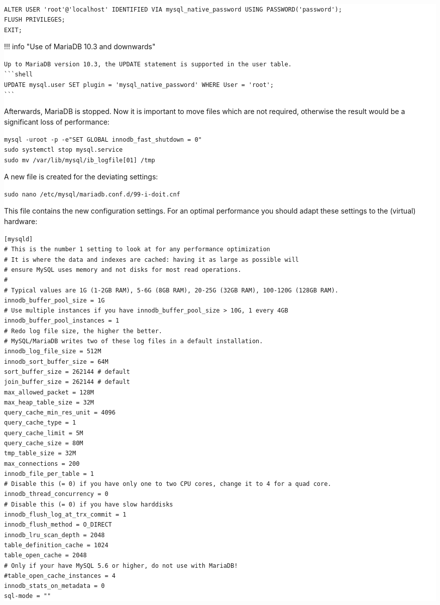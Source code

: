 ```shell
ALTER USER 'root'@'localhost' IDENTIFIED VIA mysql_native_password USING PASSWORD('password');
FLUSH PRIVILEGES;
EXIT;
```

!!! info "Use of MariaDB 10.3 and downwards"

    Up to MariaDB version 10.3, the UPDATE statement is supported in the user table.
    ```shell
    UPDATE mysql.user SET plugin = 'mysql_native_password' WHERE User = 'root';
    ```

Afterwards, MariaDB is stopped. Now it is important to move files which are not required, otherwise the result would be a significant loss of performance:

```shell
mysql -uroot -p -e"SET GLOBAL innodb_fast_shutdown = 0"
sudo systemctl stop mysql.service
sudo mv /var/lib/mysql/ib_logfile[01] /tmp
```

A new file is created for the deviating settings:

```shell
sudo nano /etc/mysql/mariadb.conf.d/99-i-doit.cnf
```

This file contains the new configuration settings. For an optimal performance you should adapt these settings to the (virtual) hardware:

```shell
[mysqld]
# This is the number 1 setting to look at for any performance optimization
# It is where the data and indexes are cached: having it as large as possible will
# ensure MySQL uses memory and not disks for most read operations.
#
# Typical values are 1G (1-2GB RAM), 5-6G (8GB RAM), 20-25G (32GB RAM), 100-120G (128GB RAM).
innodb_buffer_pool_size = 1G
# Use multiple instances if you have innodb_buffer_pool_size > 10G, 1 every 4GB
innodb_buffer_pool_instances = 1
# Redo log file size, the higher the better.
# MySQL/MariaDB writes two of these log files in a default installation.
innodb_log_file_size = 512M
innodb_sort_buffer_size = 64M
sort_buffer_size = 262144 # default
join_buffer_size = 262144 # default
max_allowed_packet = 128M
max_heap_table_size = 32M
query_cache_min_res_unit = 4096
query_cache_type = 1
query_cache_limit = 5M
query_cache_size = 80M
tmp_table_size = 32M
max_connections = 200
innodb_file_per_table = 1
# Disable this (= 0) if you have only one to two CPU cores, change it to 4 for a quad core.
innodb_thread_concurrency = 0
# Disable this (= 0) if you have slow harddisks
innodb_flush_log_at_trx_commit = 1
innodb_flush_method = O_DIRECT
innodb_lru_scan_depth = 2048
table_definition_cache = 1024
table_open_cache = 2048
# Only if your have MySQL 5.6 or higher, do not use with MariaDB!
#table_open_cache_instances = 4
innodb_stats_on_metadata = 0
sql-mode = ""
```